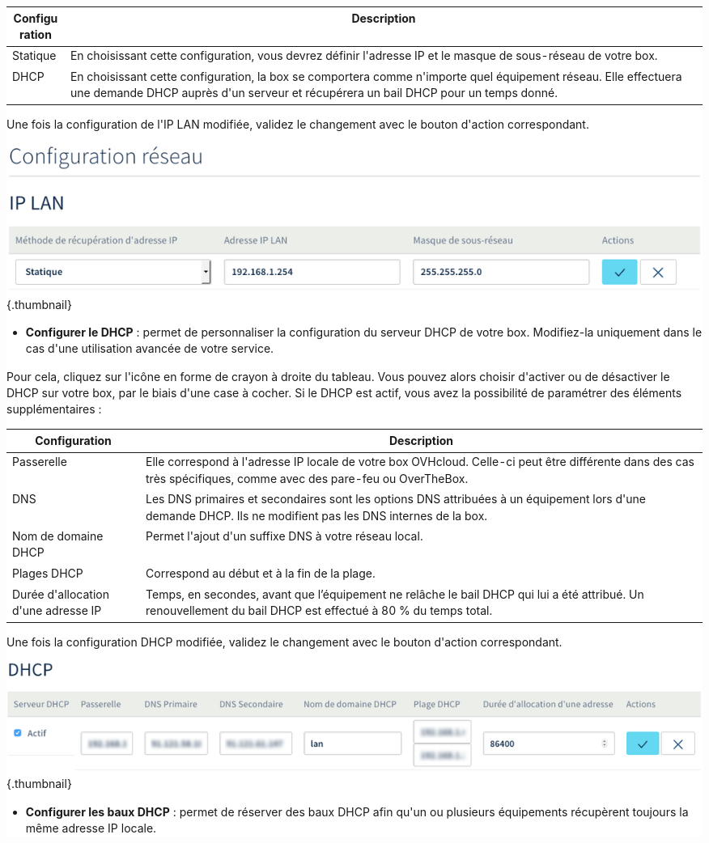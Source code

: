 |Configuration|Description|
|---|---|
|Statique|En choisissant cette configuration, vous devrez définir l'adresse IP et le masque de sous-réseau de votre box.|
|DHCP|En choisissant cette configuration, la box se comportera comme n'importe quel équipement réseau. Elle effectuera une demande DHCP auprès d'un serveur et récupérera un bail DHCP pour un temps donné.|

Une fois la configuration de l'IP LAN modifiée, validez le changement avec le bouton d'action correspondant.

![configureremotelybox](images/configure-remotely-box-step5.png){.thumbnail}

- **Configurer le DHCP** : permet de personnaliser la configuration du serveur DHCP de votre box. Modifiez-la uniquement dans le cas d'une utilisation avancée de votre service.

Pour cela, cliquez sur l'icône en forme de crayon à droite du tableau. Vous pouvez alors choisir d'activer ou de désactiver le DHCP sur votre box, par le biais d'une case à cocher. Si le DHCP est actif, vous avez la possibilité de paramétrer des éléments supplémentaires :

|Configuration|Description|
|---|---|
|Passerelle|Elle correspond à l'adresse IP locale de votre box OVHcloud. Celle-ci peut être différente dans des cas très spécifiques, comme avec des pare-feu ou OverTheBox.|
|DNS|Les DNS primaires et secondaires sont les options DNS attribuées à un équipement lors d'une demande DHCP. Ils ne modifient pas les DNS internes de la box.|
|Nom de domaine DHCP|Permet l'ajout d'un suffixe DNS à votre réseau local.|
|Plages DHCP|Correspond au début et à la fin de la plage.|
|Durée d'allocation d'une adresse IP|Temps, en secondes, avant que l’équipement ne relâche le bail DHCP qui lui a été attribué. Un renouvellement du bail DHCP est effectué à 80 % du temps total.|

Une fois la configuration DHCP modifiée, validez le changement avec le bouton d'action correspondant.

![configureremotelybox](images/configure-remotely-box-step6.png){.thumbnail}

- **Configurer les baux DHCP** : permet de réserver des baux DHCP afin qu'un ou plusieurs équipements récupèrent toujours la même adresse IP locale. 
